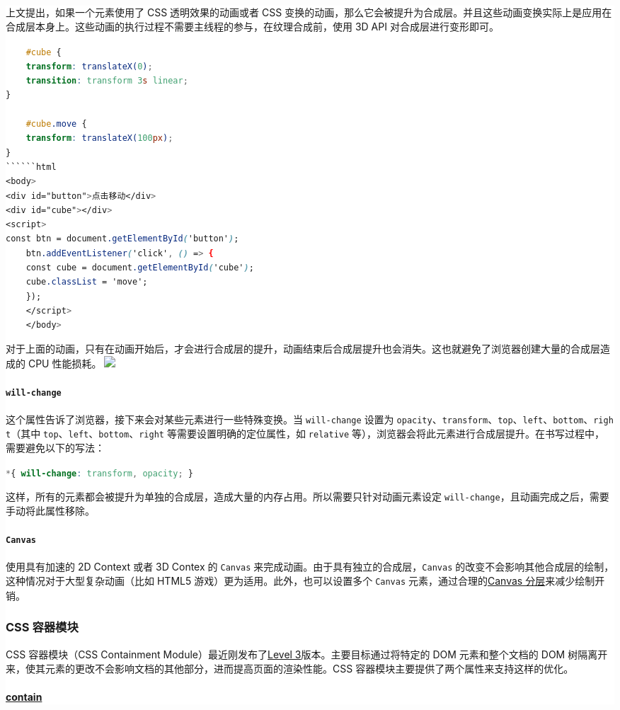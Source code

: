 上文提出，如果一个元素使用了 CSS 透明效果的动画或者 CSS 变换的动画，那么它会被提升为合成层。并且这些动画变换实际上是应用在合成层本身上。这些动画的执行过程不需要主线程的参与，在纹理合成前，使用 3D API 对合成层进行变形即可。

```css
    #cube {
    transform: translateX(0);
    transition: transform 3s linear;
}

    #cube.move {
    transform: translateX(100px);
}
``````html
<body>
<div id="button">点击移动</div>
<div id="cube"></div>
<script>
const btn = document.getElementById('button');
    btn.addEventListener('click', () => {
    const cube = document.getElementById('cube');
    cube.classList = 'move';
    });
    </script>
    </body>
```

对于上面的动画，只有在动画开始后，才会进行合成层的提升，动画结束后合成层提升也会消失。这也就避免了浏览器创建大量的合成层造成的 CPU 性能损耗。 ![](/images/jueJin/0dc54023148c82d.png)

#### `will-change`

这个属性告诉了浏览器，接下来会对某些元素进行一些特殊变换。当 `will-change` 设置为 `opacity`、`transform`、`top`、`left`、`bottom`、`right`（其中 `top`、`left`、`bottom`、`right` 等需要设置明确的定位属性，如 `relative` 等），浏览器会将此元素进行合成层提升。在书写过程中，需要避免以下的写法：

```css
*{ will-change: transform, opacity; }
```

这样，所有的元素都会被提升为单独的合成层，造成大量的内存占用。所以需要只针对动画元素设定 `will-change`，且动画完成之后，需要手动将此属性移除。

#### `Canvas`

使用具有加速的 2D Context 或者 3D Contex 的 `Canvas` 来完成动画。由于具有独立的合成层，`Canvas` 的改变不会影响其他合成层的绘制，这种情况对于大型复杂动画（比如 HTML5 游戏）更为适用。此外，也可以设置多个 `Canvas` 元素，通过合理的[Canvas 分层](https://link.juejin.cn?target=https%3A%2F%2Fdeveloper.ibm.com%2Ftutorials%2Fwa-canvashtml5layering%2F "https://developer.ibm.com/tutorials/wa-canvashtml5layering/")来减少绘制开销。

### CSS 容器模块

CSS 容器模块（CSS Containment Module）最近刚发布了[Level 3](https://link.juejin.cn?target=https%3A%2F%2Fwww.w3.org%2FTR%2Fcss-contain-3%2F "https://www.w3.org/TR/css-contain-3/")版本。主要目标通过将特定的 DOM 元素和整个文档的 DOM 树隔离开来，使其元素的更改不会影响文档的其他部分，进而提高页面的渲染性能。CSS 容器模块主要提供了两个属性来支持这样的优化。

#### [contain](https://link.juejin.cn?target=https%3A%2F%2Fdeveloper.mozilla.org%2Fzh-CN%2Fdocs%2FWeb%2FCSS%2Fcontain "https://developer.mozilla.org/zh-CN/docs/Web/CSS/contain")
